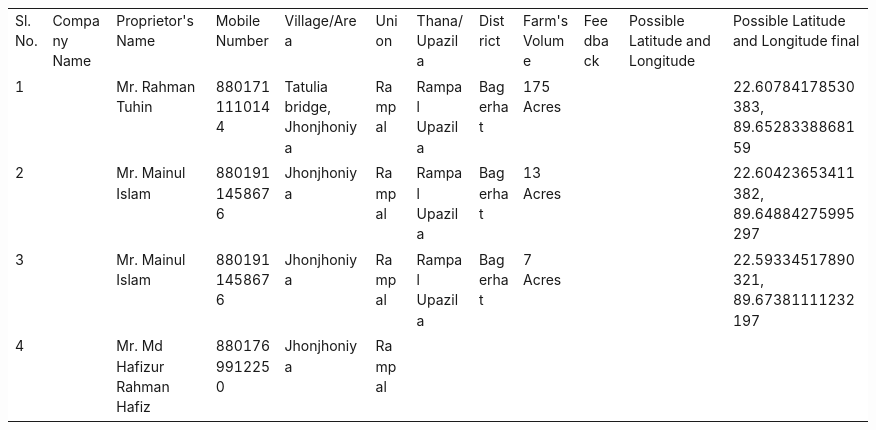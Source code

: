 <table>
  <tr>
    <td>Sl. No.</td>
    <td>Company Name</td>
    <td>Proprietor's Name</td>
    <td>Mobile Number</td>
    <td>Village/Area</td>
    <td>Union</td>
    <td>Thana/Upazila</td>
    <td>District</td>
    <td>Farm's Volume</td>
    <td>Feedback</td>
    <td>Possible Latitude and Longitude</td>
    <td>Possible Latitude and Longitude final</td>
  </tr>
  <tr>
    <td>1</td>
    <td></td>
    <td>Mr. Rahman Tuhin</td>
    <td>8801711110144</td>
    <td>Tatulia bridge, Jhonjhoniya</td>
    <td>Rampal</td>
    <td>Rampal Upazila</td>
    <td>Bagerhat</td>
    <td>175 Acres</td>
    <td></td>
    <td></td>
    <td>22.60784178530383, 89.6528338868159</td>
  </tr>
  <tr>
    <td>2</td>
    <td></td>
    <td>Mr. Mainul Islam</td>
    <td>8801911458676</td>
    <td>Jhonjhoniya</td>
    <td>Rampal</td>
    <td>Rampal Upazila</td>
    <td>Bagerhat</td>
    <td>13 Acres</td>
    <td></td>
    <td></td>
    <td>22.60423653411382, 89.64884275995297</td>
  </tr>
  <tr>
    <td>3</td>
    <td></td>
    <td>Mr. Mainul Islam</td>
    <td>8801911458676</td>
    <td>Jhonjhoniya</td>
    <td>Rampal</td>
    <td>Rampal Upazila</td>
    <td>Bagerhat</td>
    <td>7 Acres</td>
    <td></td>
    <td></td>
    <td>22.59334517890321, 89.67381111232197</td>
  </tr>
  <tr>
    <td>4</td>
    <td></td>
    <td>Mr. Md Hafizur Rahman Hafiz</td>
    <td>8801769912250</td>
    <td>Jhonjhoniya</td>
    <td>Rampal</td>